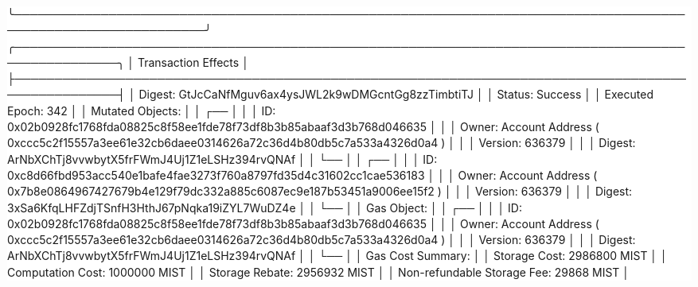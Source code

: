 ╰──────────────────────────────────────────────────────────────────────────────────────────────────────────────╯
╭───────────────────────────────────────────────────────────────────────────────────────────────────╮
│ Transaction Effects                                                                               │
├───────────────────────────────────────────────────────────────────────────────────────────────────┤
│ Digest: GtJcCaNfMguv6ax4ysJWL2k9wDMGcntGg8zzTimbtiTJ                                              │
│ Status: Success                                                                                   │
│ Executed Epoch: 342                                                                               │
│ Mutated Objects:                                                                                  │
│  ┌──                                                                                              │
│  │ ID: 0x02b0928fc1768fda08825c8f58ee1fde78f73df8b3b85abaaf3d3b768d046635                         │
│  │ Owner: Account Address ( 0xccc5c2f15557a3ee61e32cb6daee0314626a72c36d4b80db5c7a533a4326d0a4 )  │
│  │ Version: 636379                                                                                │
│  │ Digest: ArNbXChTj8vvwbytX5frFWmJ4Uj1Z1eLSHz394rvQNAf                                           │
│  └──                                                                                              │
│  ┌──                                                                                              │
│  │ ID: 0xc8d66fbd953acc540e1bafe4fae3273f760a8797fd35d4c31602cc1cae536183                         │
│  │ Owner: Account Address ( 0x7b8e0864967427679b4e129f79dc332a885c6087ec9e187b53451a9006ee15f2 )  │
│  │ Version: 636379                                                                                │
│  │ Digest: 3xSa6KfqLHFZdjTSnfH3HthJ67pNqka19iZYL7WuDZ4e                                           │
│  └──                                                                                              │
│ Gas Object:                                                                                       │
│  ┌──                                                                                              │
│  │ ID: 0x02b0928fc1768fda08825c8f58ee1fde78f73df8b3b85abaaf3d3b768d046635                         │
│  │ Owner: Account Address ( 0xccc5c2f15557a3ee61e32cb6daee0314626a72c36d4b80db5c7a533a4326d0a4 )  │
│  │ Version: 636379                                                                                │
│  │ Digest: ArNbXChTj8vvwbytX5frFWmJ4Uj1Z1eLSHz394rvQNAf                                           │
│  └──                                                                                              │
│ Gas Cost Summary:                                                                                 │
│    Storage Cost: 2986800 MIST                                                                     │
│    Computation Cost: 1000000 MIST                                                                 │
│    Storage Rebate: 2956932 MIST                                                                   │
│    Non-refundable Storage Fee: 29868 MIST                                                         │